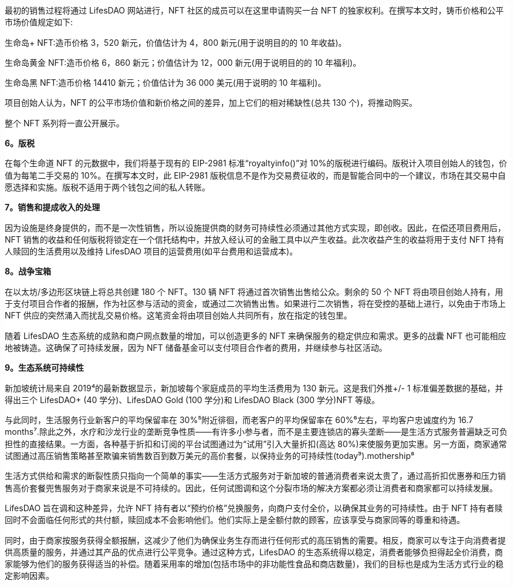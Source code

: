 最初的销售过程将通过 LifesDAO 网站进行，NFT 社区的成员可以在这里申请购买一台 NFT 的独家权利。在撰写本文时，铸币价格和公平市场价值规定如下:

生命岛+ NFT:造币价格 3，520 新元，价值估计为 4，800 新元(用于说明目的的 10 年收益)。

生命岛黄金 NFT:造币价格 6，860 新元；价值估计为 12，000 新元(用于说明目的的 10 年福利)。

生命岛黑 NFT:造币价格 14410 新元；价值估计为 36 000 美元(用于说明的 10 年福利)。

项目创始人认为，NFT 的公平市场价值和新价格之间的差异，加上它们的相对稀缺性(总共 130 个)，将推动购买。

整个 NFT 系列将一直公开展示。

**6。版税**

在每个生命道 NFT 的元数据中，我们将基于现有的 EIP-2981 标准“royaltyinfo()”对 10%的版税进行编码。版税计入项目创始人的钱包，价值为每笔二手交易的 10%。在撰写本文时，此 EIP-2981 版税信息不是作为交易费征收的，而是智能合同中的一个建议，市场在其交易中自愿选择和实施。版税不适用于两个钱包之间的私人转账。

**7。销售和提成收入的处理**

因为设施是终身提供的，而不是一次性销售，所以设施提供商的财务可持续性必须通过其他方式实现，即创收。因此，在偿还项目费用后，NFT 销售的收益和任何版税将锁定在一个信托结构中，并放入经认可的金融工具中以产生收益。此次收益产生的收益将用于支付 NFT 持有人赎回的生活费用以及维持 LifesDAO 项目的运营费用(如平台费用和运营成本)。

**8。战争宝箱**

在以太坊/多边形区块链上将总共创建 180 个 NFT。130 辆 NFT 将通过首次销售出售给公众。剩余的 50 个 NFT 将由项目创始人持有，用于支付项目合作者的报酬，作为社区参与活动的资金，或通过二次销售出售。如果进行二次销售，将在受控的基础上进行，以免由于市场上 NFT 供应的突然涌入而扰乱交易价格。这笔资金将由项目创始人共同所有，放在指定的钱包里。

随着 LifesDAO 生态系统的成熟和商户网点数量的增加，可以创造更多的 NFT 来确保服务的稳定供应和需求。更多的战囊 NFT 也可能相应地被铸造。这确保了可持续发展，因为 NFT 储备基金可以支付项目合作者的费用，并继续参与社区活动。

**9。生态系统可持续性**

新加坡统计局来自 2019⁴的最新数据显示，新加坡每个家庭成员的平均生活费用为 130 新元。这是我们外推+/- 1 标准偏差数据的基础，并得出三个 LifesDAO+ (40 学分)、LifesDAO Gold (100 学分)和 LifesDAO Black (300 学分)NFT 等级。

与此同时，生活服务行业新客户的平均保留率在 30%⁵附近徘徊，而老客户的平均保留率在 60%⁶左右，平均客户忠诚度约为 16.7 months⁷.除此之外，水疗和沙龙行业的垄断竞争性质——有许多小参与者，而不是主要连锁店的寡头垄断——是生活方式服务普遍缺乏可负担性的直接结果。一方面，各种基于折扣和订阅的平台试图通过为“试用”引入大量折扣(高达 80%)来使服务更加实惠。另一方面，商家通常试图通过高压销售策略甚至欺骗来销售数百到数万美元的高价套餐，以保持业务的可持续性(today⁹).mothership⁸

生活方式供给和需求的断裂性质只指向一个简单的事实——生活方式服务对于新加坡的普通消费者来说太贵了，通过高折扣优惠券和压力销售高价套餐兜售服务对于商家来说是不可持续的。因此，任何试图调和这个分裂市场的解决方案都必须让消费者和商家都可以持续发展。

LifesDAO 旨在调和这种差异，允许 NFT 持有者以“预约价格”兑换服务，向商户支付全价，以确保其业务的可持续性。由于 NFT 持有者赎回时不会面临任何形式的共付额，赎回成本不会影响他们。他们实际上是全额付款的顾客，应该享受与商家同等的尊重和待遇。

同时，由于商家按服务获得全额报酬，这减少了他们为确保业务生存而进行任何形式的高压销售的需要。相反，商家可以专注于向消费者提供高质量的服务，并通过其产品的优点进行公平竞争。通过这种方式，LifesDAO 的生态系统得以稳定，消费者能够负担得起全价消费，商家能够为他们的服务获得适当的补偿。随着采用率的增加(包括市场中的非功能性食品和商店数量)，我们的目标也是成为生活方式行业的稳定影响因素。
